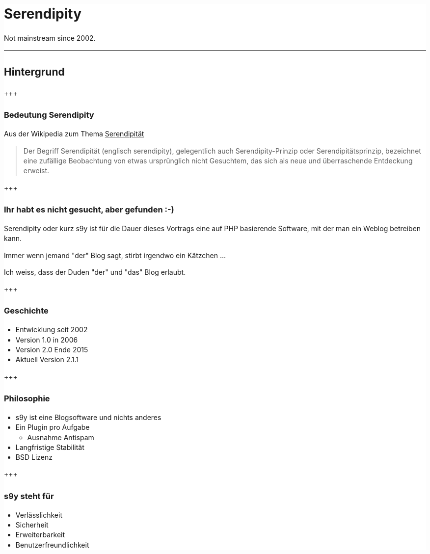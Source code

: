 # Serendipity

Not mainstream since 2002.

---

## Hintergrund

+++

### Bedeutung Serendipity

Aus der Wikipedia zum Thema [Serendipität](https://de.wikipedia.org/wiki/Serendipit%C3%A4t)

> Der Begriff Serendipität (englisch serendipity), gelegentlich auch Serendipity-Prinzip oder Serendipitätsprinzip, bezeichnet eine zufällige Beobachtung von etwas ursprünglich nicht Gesuchtem, das sich als neue und überraschende Entdeckung erweist.

+++

### Ihr habt es nicht gesucht, aber gefunden :-)

Serendipity oder kurz s9y ist für die Dauer dieses Vortrags eine auf PHP basierende Software, mit der man ein Weblog betreiben kann.

<span class="note-1">Immer wenn jemand "der" Blog sagt, stirbt irgendwo ein Kätzchen ...</span>

<span class="note-2">Ich weiss, dass der Duden "der" und "das" Blog erlaubt.</span>

+++

### Geschichte

- Entwicklung seit 2002
- Version 1.0 in 2006
- Version 2.0 Ende 2015
- Aktuell Version 2.1.1

+++

### Philosophie

- s9y ist eine Blogsoftware und nichts anderes
- Ein Plugin pro Aufgabe
  - Ausnahme Antispam
- Langfristige Stabilität
- BSD Lizenz

+++

### s9y steht für

- Verlässlichkeit
- Sicherheit
- Erweiterbarkeit
- Benutzerfreundlichkeit
